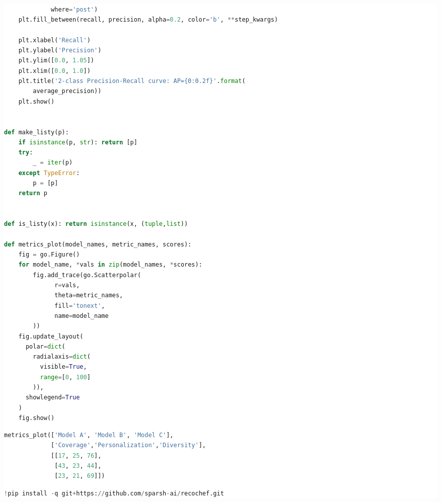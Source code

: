 ```python id="OGVO2oRgEv0U" executionInfo={"status": "ok", "timestamp": 1625542887167, "user_tz": -330, "elapsed": 844, "user": {"displayName": "Sparsh Agarwal", "photoUrl": "", "userId": "13037694610922482904"}}
             where='post')
    plt.fill_between(recall, precision, alpha=0.2, color='b', **step_kwargs)

    plt.xlabel('Recall')
    plt.ylabel('Precision')
    plt.ylim([0.0, 1.05])
    plt.xlim([0.0, 1.0])
    plt.title('2-class Precision-Recall curve: AP={0:0.2f}'.format(
        average_precision))
    plt.show()


def make_listy(p):
    if isinstance(p, str): return [p]
    try:
        _ = iter(p)
    except TypeError:
        p = [p]
    return p


def is_listy(x): return isinstance(x, (tuple,list))

def metrics_plot(model_names, metric_names, scores):
    fig = go.Figure()
    for model_name, *vals in zip(model_names, *scores):
        fig.add_trace(go.Scatterpolar(
              r=vals,
              theta=metric_names,
              fill='tonext',
              name=model_name
        ))
    fig.update_layout(
      polar=dict(
        radialaxis=dict(
          visible=True,
          range=[0, 100]
        )),
      showlegend=True
    )
    fig.show()
```

```python colab={"base_uri": "https://localhost:8080/", "height": 542} id="b6lNnb7f4uii" executionInfo={"status": "ok", "timestamp": 1625542955824, "user_tz": -330, "elapsed": 1115, "user": {"displayName": "Sparsh Agarwal", "photoUrl": "", "userId": "13037694610922482904"}} outputId="eb4370e0-efc9-413c-d131-f738445e092d"
metrics_plot(['Model A', 'Model B', 'Model C'],
             ['Coverage','Personalization','Diversity'],
             [[17, 25, 76],
              [43, 23, 44],
              [23, 21, 69]])
```

```python colab={"base_uri": "https://localhost:8080/"} id="U0vu6QhyE-_4" executionInfo={"status": "ok", "timestamp": 1625495484341, "user_tz": -330, "elapsed": 13611, "user": {"displayName": "Sparsh Agarwal", "photoUrl": "", "userId": "13037694610922482904"}} outputId="e026870c-2393-4b2c-ae8c-976cb898582b"
!pip install -q git+https://github.com/sparsh-ai/recochef.git
```
